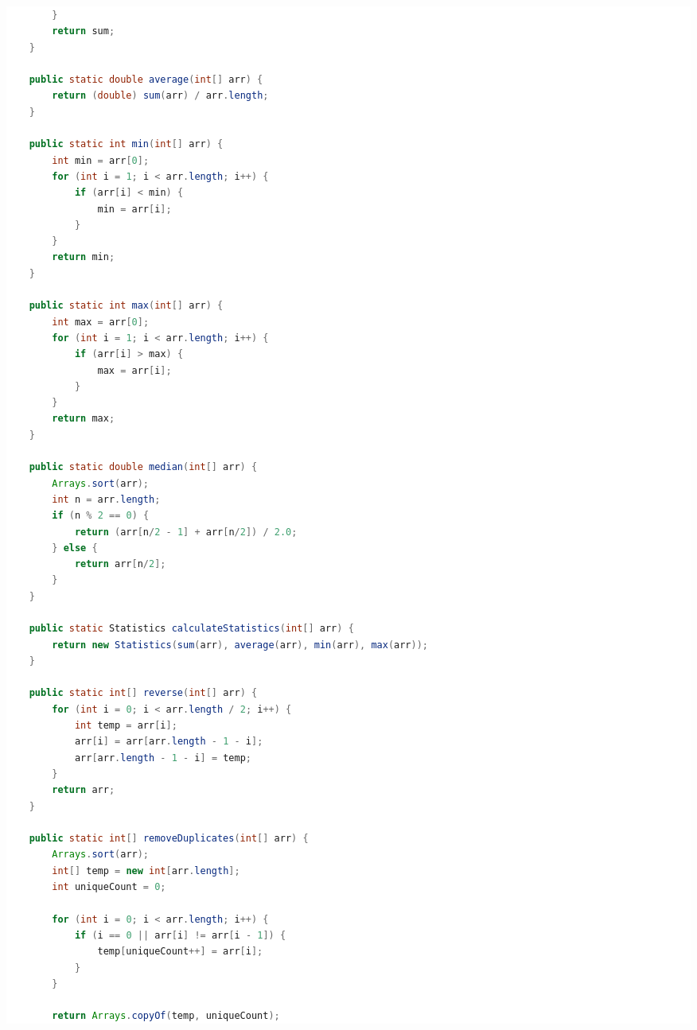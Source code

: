 ```java
        }
        return sum;
    }
    
    public static double average(int[] arr) {
        return (double) sum(arr) / arr.length;
    }
    
    public static int min(int[] arr) {
        int min = arr[0];
        for (int i = 1; i < arr.length; i++) {
            if (arr[i] < min) {
                min = arr[i];
            }
        }
        return min;
    }
    
    public static int max(int[] arr) {
        int max = arr[0];
        for (int i = 1; i < arr.length; i++) {
            if (arr[i] > max) {
                max = arr[i];
            }
        }
        return max;
    }
    
    public static double median(int[] arr) {
        Arrays.sort(arr);
        int n = arr.length;
        if (n % 2 == 0) {
            return (arr[n/2 - 1] + arr[n/2]) / 2.0;
        } else {
            return arr[n/2];
        }
    }
    
    public static Statistics calculateStatistics(int[] arr) {
        return new Statistics(sum(arr), average(arr), min(arr), max(arr));
    }
    
    public static int[] reverse(int[] arr) {
        for (int i = 0; i < arr.length / 2; i++) {
            int temp = arr[i];
            arr[i] = arr[arr.length - 1 - i];
            arr[arr.length - 1 - i] = temp;
        }
        return arr;
    }
    
    public static int[] removeDuplicates(int[] arr) {
        Arrays.sort(arr);
        int[] temp = new int[arr.length];
        int uniqueCount = 0;
        
        for (int i = 0; i < arr.length; i++) {
            if (i == 0 || arr[i] != arr[i - 1]) {
                temp[uniqueCount++] = arr[i];
            }
        }
        
        return Arrays.copyOf(temp, uniqueCount);
```